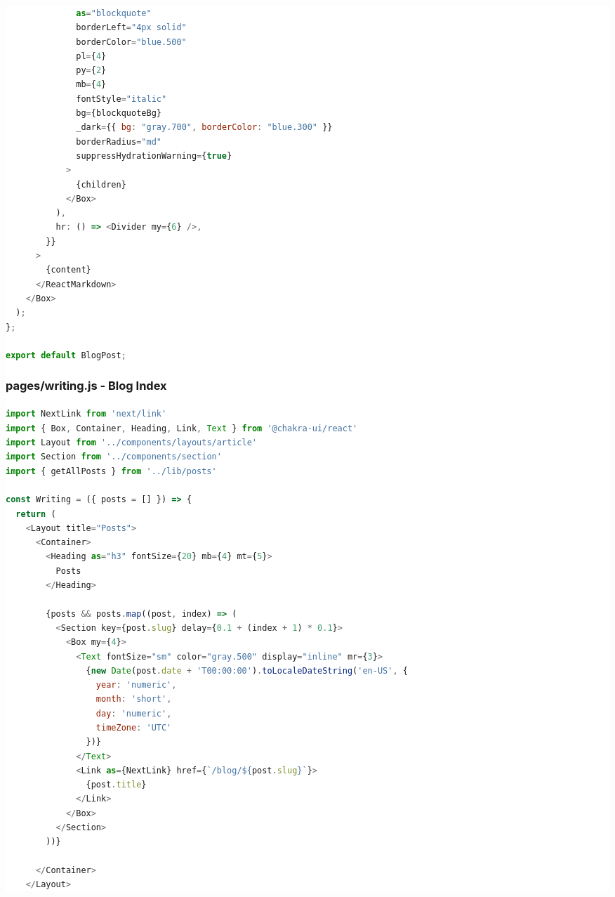 ```javascript
              as="blockquote"
              borderLeft="4px solid"
              borderColor="blue.500"
              pl={4}
              py={2}
              mb={4}
              fontStyle="italic"
              bg={blockquoteBg}
              _dark={{ bg: "gray.700", borderColor: "blue.300" }}
              borderRadius="md"
              suppressHydrationWarning={true}
            >
              {children}
            </Box>
          ),
          hr: () => <Divider my={6} />,
        }}
      >
        {content}
      </ReactMarkdown>
    </Box>
  );
};

export default BlogPost;
```

### pages/writing.js - Blog Index
```javascript
import NextLink from 'next/link'
import { Box, Container, Heading, Link, Text } from '@chakra-ui/react'
import Layout from '../components/layouts/article'
import Section from '../components/section'
import { getAllPosts } from '../lib/posts'

const Writing = ({ posts = [] }) => {
  return (
    <Layout title="Posts">
      <Container>
        <Heading as="h3" fontSize={20} mb={4} mt={5}>
          Posts
        </Heading>

        {posts && posts.map((post, index) => (
          <Section key={post.slug} delay={0.1 + (index + 1) * 0.1}>
            <Box my={4}>
              <Text fontSize="sm" color="gray.500" display="inline" mr={3}>
                {new Date(post.date + 'T00:00:00').toLocaleDateString('en-US', {
                  year: 'numeric',
                  month: 'short',
                  day: 'numeric',
                  timeZone: 'UTC'
                })}
              </Text>
              <Link as={NextLink} href={`/blog/${post.slug}`}>
                {post.title}
              </Link>
            </Box>
          </Section>
        ))}

      </Container>
    </Layout>
```